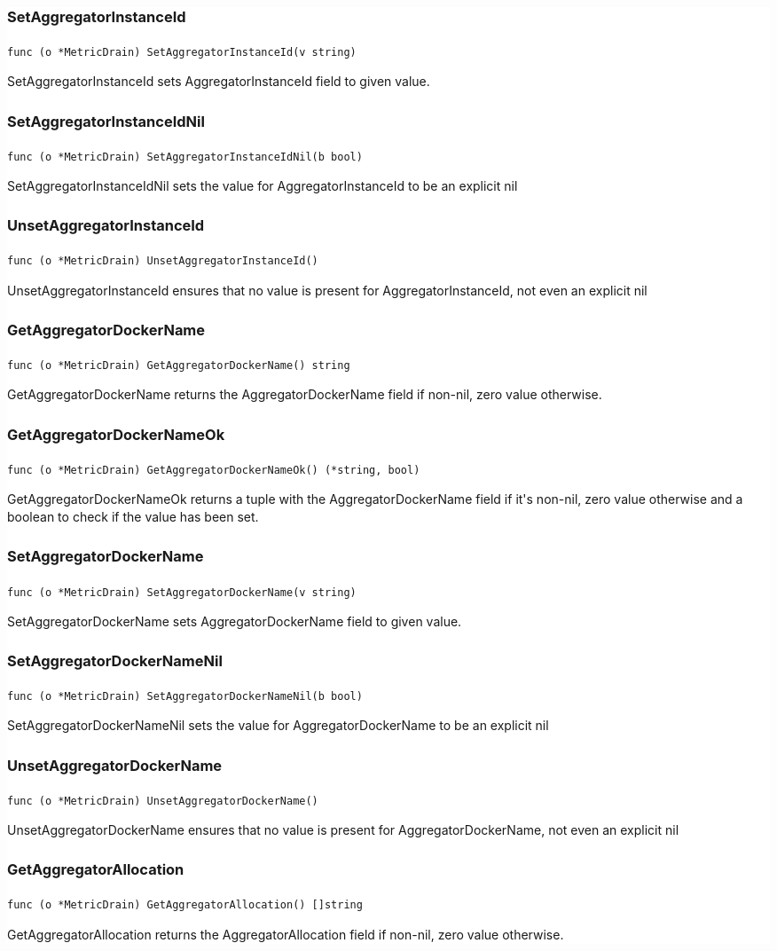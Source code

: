 ### SetAggregatorInstanceId

`func (o *MetricDrain) SetAggregatorInstanceId(v string)`

SetAggregatorInstanceId sets AggregatorInstanceId field to given value.


### SetAggregatorInstanceIdNil

`func (o *MetricDrain) SetAggregatorInstanceIdNil(b bool)`

 SetAggregatorInstanceIdNil sets the value for AggregatorInstanceId to be an explicit nil

### UnsetAggregatorInstanceId
`func (o *MetricDrain) UnsetAggregatorInstanceId()`

UnsetAggregatorInstanceId ensures that no value is present for AggregatorInstanceId, not even an explicit nil
### GetAggregatorDockerName

`func (o *MetricDrain) GetAggregatorDockerName() string`

GetAggregatorDockerName returns the AggregatorDockerName field if non-nil, zero value otherwise.

### GetAggregatorDockerNameOk

`func (o *MetricDrain) GetAggregatorDockerNameOk() (*string, bool)`

GetAggregatorDockerNameOk returns a tuple with the AggregatorDockerName field if it's non-nil, zero value otherwise
and a boolean to check if the value has been set.

### SetAggregatorDockerName

`func (o *MetricDrain) SetAggregatorDockerName(v string)`

SetAggregatorDockerName sets AggregatorDockerName field to given value.


### SetAggregatorDockerNameNil

`func (o *MetricDrain) SetAggregatorDockerNameNil(b bool)`

 SetAggregatorDockerNameNil sets the value for AggregatorDockerName to be an explicit nil

### UnsetAggregatorDockerName
`func (o *MetricDrain) UnsetAggregatorDockerName()`

UnsetAggregatorDockerName ensures that no value is present for AggregatorDockerName, not even an explicit nil
### GetAggregatorAllocation

`func (o *MetricDrain) GetAggregatorAllocation() []string`

GetAggregatorAllocation returns the AggregatorAllocation field if non-nil, zero value otherwise.
